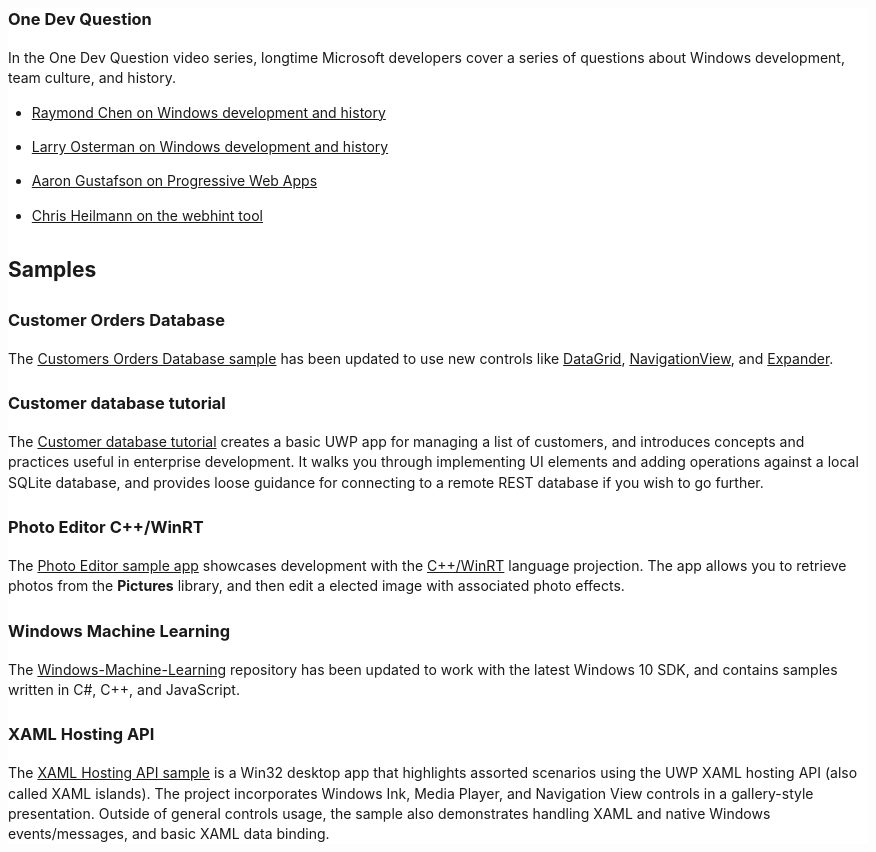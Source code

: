 ### One Dev Question

In the One Dev Question video series, longtime Microsoft developers cover a series of questions about Windows development, team culture, and history.

* [Raymond Chen on Windows development and history](https://www.youtube.com/playlist?list=PLWs4_NfqMtoxjy3LrIdf2oamq1coolpZ7)

* [Larry Osterman on Windows development and history](https://www.youtube.com/playlist?list=PLWs4_NfqMtoyPUkYGpJU0RzvY6PBSEA4K)

* [Aaron Gustafson on Progressive Web Apps](https://www.youtube.com/playlist?list=PLWs4_NfqMtoyPHoI-CIB71mEq-om6m35I)

* [Chris Heilmann on the webhint tool](https://www.youtube.com/playlist?list=PLWs4_NfqMtow00LM-vgyECAlMDxx84Q2v)

## Samples

### Customer Orders Database

The [Customers Orders Database sample](https://github.com/Microsoft/Windows-appsample-customers-orders-database) has been updated to use new controls like [DataGrid](https://docs.microsoft.com/windows/communitytoolkit/controls/datagrid), [NavigationView](https://docs.microsoft.com/uwp/api/windows.ui.xaml.controls.navigationview), and [Expander](https://docs.microsoft.com/windows/communitytoolkit/controls/expander).

### Customer database tutorial

The [Customer database tutorial](../enterprise/customer-database-tutorial.md) creates a basic UWP app for managing a list of customers, and introduces concepts and practices useful in enterprise development. It walks you through implementing UI elements and adding operations against a local SQLite database, and provides loose guidance for connecting to a remote REST database if you wish to go further.

### Photo Editor C++/WinRT

The [Photo Editor sample app](https://github.com/Microsoft/Windows-appsample-photo-editor) showcases development with the [C++/WinRT](../cpp-and-winrt-apis/intro-to-using-cpp-with-winrt.md) language projection. The app allows you to retrieve photos from the **Pictures** library, and then edit a elected image with associated photo effects.

### Windows Machine Learning

The [Windows-Machine-Learning](https://github.com/Microsoft/Windows-Machine-Learning) repository has been updated to work with the latest Windows 10 SDK, and contains samples written in C#, C++, and JavaScript.

### XAML Hosting API

The [XAML Hosting API sample](https://github.com/Microsoft/Windows-appsample-Xaml-Hosting) is a Win32 desktop app that highlights assorted scenarios using the UWP XAML hosting API (also called XAML islands). The project incorporates Windows Ink, Media Player, and Navigation View controls in a gallery-style presentation. Outside of general controls usage, the sample also demonstrates handling XAML and native Windows events/messages, and basic XAML data binding.

